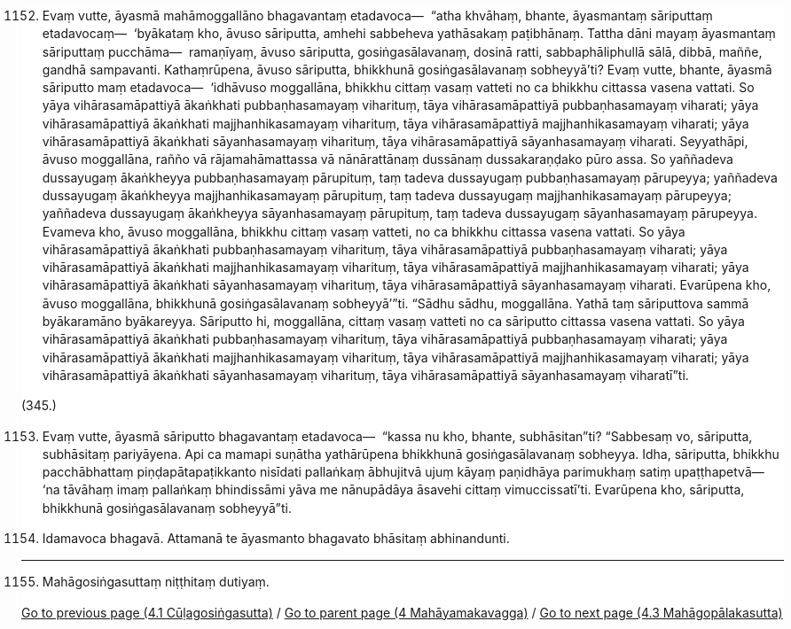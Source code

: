 1152. Evaṃ vutte, āyasmā mahāmoggallāno bhagavantaṃ etadavoca—  “atha khvāhaṃ, bhante, āyasmantaṃ sāriputtaṃ etadavocaṃ—  ‘byākataṃ kho, āvuso sāriputta, amhehi sabbeheva yathāsakaṃ paṭibhānaṃ. Tattha dāni mayaṃ āyasmantaṃ sāriputtaṃ pucchāma—  ramaṇīyaṃ, āvuso sāriputta, gosiṅgasālavanaṃ, dosinā ratti, sabbaphāliphullā sālā, dibbā, maññe, gandhā sampavanti. Kathaṃrūpena, āvuso sāriputta, bhikkhunā gosiṅgasālavanaṃ sobheyyā’ti? Evaṃ vutte, bhante, āyasmā sāriputto maṃ etadavoca—  ‘idhāvuso moggallāna, bhikkhu cittaṃ vasaṃ vatteti no ca bhikkhu cittassa vasena vattati. So yāya vihārasamāpattiyā ākaṅkhati pubbaṇhasamayaṃ viharituṃ, tāya vihārasamāpattiyā pubbaṇhasamayaṃ viharati; yāya vihārasamāpattiyā ākaṅkhati majjhanhikasamayaṃ viharituṃ, tāya vihārasamāpattiyā majjhanhikasamayaṃ viharati; yāya vihārasamāpattiyā ākaṅkhati sāyanhasamayaṃ viharituṃ, tāya vihārasamāpattiyā sāyanhasamayaṃ viharati. Seyyathāpi, āvuso moggallāna, rañño vā rājamahāmattassa vā nānārattānaṃ dussānaṃ dussakaraṇḍako pūro assa. So yaññadeva dussayugaṃ ākaṅkheyya pubbaṇhasamayaṃ pārupituṃ, taṃ tadeva dussayugaṃ pubbaṇhasamayaṃ pārupeyya; yaññadeva dussayugaṃ ākaṅkheyya majjhanhikasamayaṃ pārupituṃ, taṃ tadeva dussayugaṃ majjhanhikasamayaṃ pārupeyya; yaññadeva dussayugaṃ ākaṅkheyya sāyanhasamayaṃ pārupituṃ, taṃ tadeva dussayugaṃ sāyanhasamayaṃ pārupeyya. Evameva kho, āvuso moggallāna, bhikkhu cittaṃ vasaṃ vatteti, no ca bhikkhu cittassa vasena vattati. So yāya vihārasamāpattiyā ākaṅkhati pubbaṇhasamayaṃ viharituṃ, tāya vihārasamāpattiyā pubbaṇhasamayaṃ viharati; yāya vihārasamāpattiyā ākaṅkhati majjhanhikasamayaṃ viharituṃ, tāya vihārasamāpattiyā majjhanhikasamayaṃ viharati; yāya vihārasamāpattiyā ākaṅkhati sāyanhasamayaṃ viharituṃ, tāya vihārasamāpattiyā sāyanhasamayaṃ viharati. Evarūpena kho, āvuso moggallāna, bhikkhunā gosiṅgasālavanaṃ sobheyyā’”ti. “Sādhu sādhu, moggallāna. Yathā taṃ sāriputtova sammā byākaramāno byākareyya. Sāriputto hi, moggallāna, cittaṃ vasaṃ vatteti no ca sāriputto cittassa vasena vattati. So yāya vihārasamāpattiyā ākaṅkhati pubbaṇhasamayaṃ viharituṃ, tāya vihārasamāpattiyā pubbaṇhasamayaṃ viharati; yāya vihārasamāpattiyā ākaṅkhati majjhanhikasamayaṃ viharituṃ, tāya vihārasamāpattiyā majjhanhikasamayaṃ viharati; yāya vihārasamāpattiyā ākaṅkhati sāyanhasamayaṃ viharituṃ, tāya vihārasamāpattiyā sāyanhasamayaṃ viharatī”ti.

(345.)

1153. Evaṃ vutte, āyasmā sāriputto bhagavantaṃ etadavoca—  “kassa nu kho, bhante, subhāsitan”ti? “Sabbesaṃ vo, sāriputta, subhāsitaṃ pariyāyena. Api ca mamapi suṇātha yathārūpena bhikkhunā gosiṅgasālavanaṃ sobheyya. Idha, sāriputta, bhikkhu pacchābhattaṃ piṇḍapātapaṭikkanto nisīdati pallaṅkaṃ ābhujitvā ujuṃ kāyaṃ paṇidhāya parimukhaṃ satiṃ upaṭṭhapetvā—  ‘na tāvāhaṃ imaṃ pallaṅkaṃ bhindissāmi yāva me nānupādāya āsavehi cittaṃ vimuccissatī’ti. Evarūpena kho, sāriputta, bhikkhunā gosiṅgasālavanaṃ sobheyyā”ti.

1154. Idamavoca bhagavā. Attamanā te āyasmanto bhagavato bhāsitaṃ abhinandunti.

---

1155. Mahāgosiṅgasuttaṃ niṭṭhitaṃ dutiyaṃ.



[Go to previous page (4.1 Cūḷagosiṅgasutta)](/tipitaka/9M/4/4.1.md) / [Go to parent page (4 Mahāyamakavagga)](/tipitaka/9M/4.md) / [Go to next page (4.3 Mahāgopālakasutta)](/tipitaka/9M/4/4.3.md)


